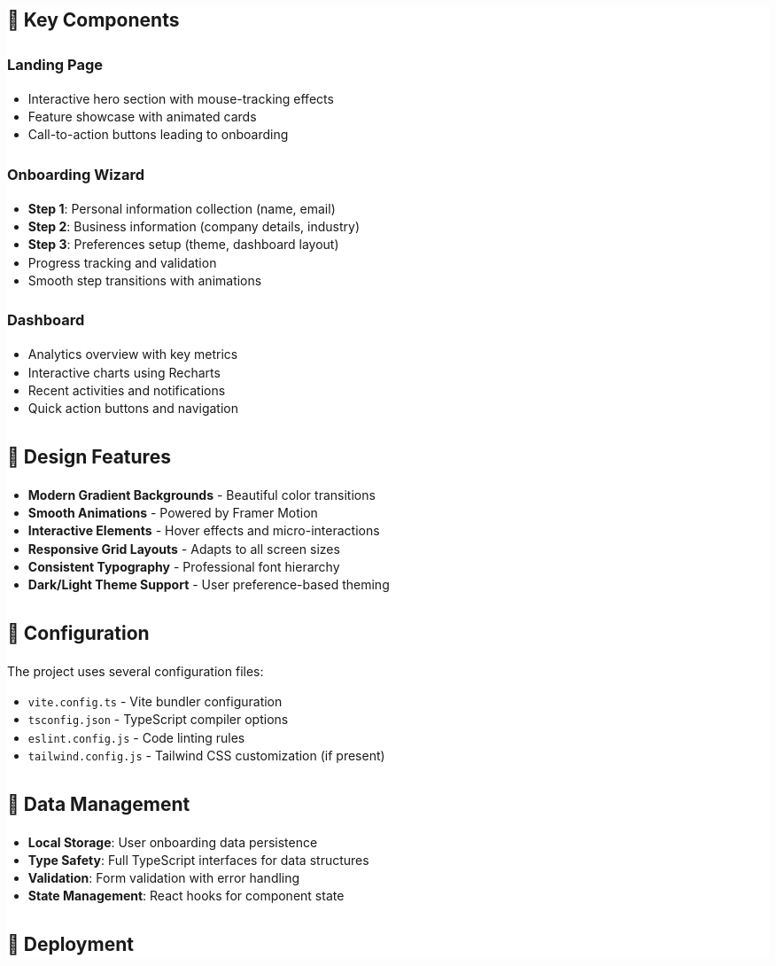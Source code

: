 ## 🎯 Key Components

### Landing Page

- Interactive hero section with mouse-tracking effects
- Feature showcase with animated cards
- Call-to-action buttons leading to onboarding

### Onboarding Wizard

- **Step 1**: Personal information collection (name, email)
- **Step 2**: Business information (company details, industry)
- **Step 3**: Preferences setup (theme, dashboard layout)
- Progress tracking and validation
- Smooth step transitions with animations

### Dashboard

- Analytics overview with key metrics
- Interactive charts using Recharts
- Recent activities and notifications
- Quick action buttons and navigation

## 🎨 Design Features

- **Modern Gradient Backgrounds** - Beautiful color transitions
- **Smooth Animations** - Powered by Framer Motion
- **Interactive Elements** - Hover effects and micro-interactions
- **Responsive Grid Layouts** - Adapts to all screen sizes
- **Consistent Typography** - Professional font hierarchy
- **Dark/Light Theme Support** - User preference-based theming

## 🔧 Configuration

The project uses several configuration files:

- `vite.config.ts` - Vite bundler configuration
- `tsconfig.json` - TypeScript compiler options
- `eslint.config.js` - Code linting rules
- `tailwind.config.js` - Tailwind CSS customization (if present)

## 💾 Data Management

- **Local Storage**: User onboarding data persistence
- **Type Safety**: Full TypeScript interfaces for data structures
- **Validation**: Form validation with error handling
- **State Management**: React hooks for component state

## 🚀 Deployment
